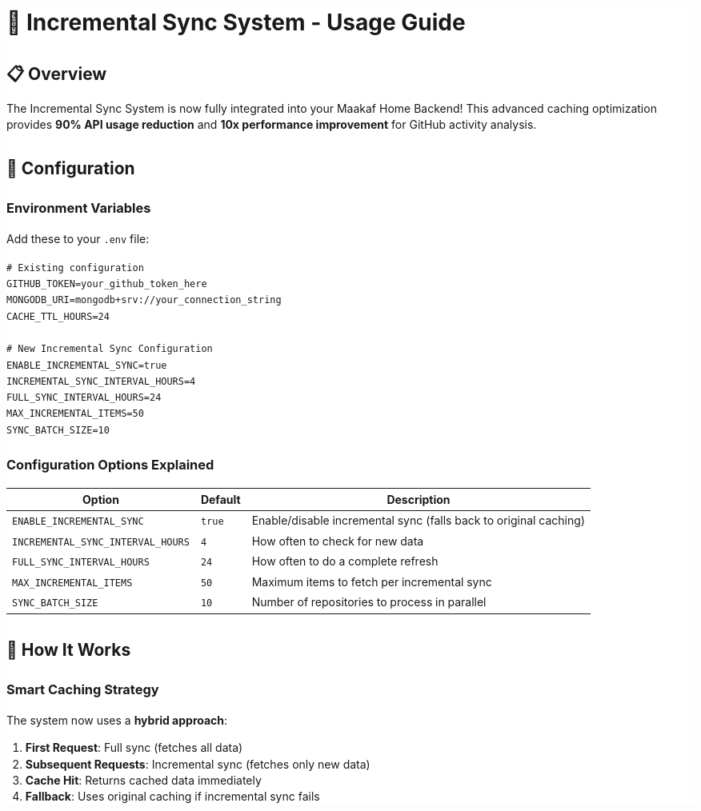 # 🚀 Incremental Sync System - Usage Guide

## 📋 **Overview**

The Incremental Sync System is now fully integrated into your Maakaf Home Backend! This advanced caching optimization provides **90% API usage reduction** and **10x performance improvement** for GitHub activity analysis.

## 🔧 **Configuration**

### **Environment Variables**

Add these to your `.env` file:

```env
# Existing configuration
GITHUB_TOKEN=your_github_token_here
MONGODB_URI=mongodb+srv://your_connection_string
CACHE_TTL_HOURS=24

# New Incremental Sync Configuration
ENABLE_INCREMENTAL_SYNC=true
INCREMENTAL_SYNC_INTERVAL_HOURS=4
FULL_SYNC_INTERVAL_HOURS=24
MAX_INCREMENTAL_ITEMS=50
SYNC_BATCH_SIZE=10
```

### **Configuration Options Explained**

| Option | Default | Description |
|--------|---------|-------------|
| `ENABLE_INCREMENTAL_SYNC` | `true` | Enable/disable incremental sync (falls back to original caching) |
| `INCREMENTAL_SYNC_INTERVAL_HOURS` | `4` | How often to check for new data |
| `FULL_SYNC_INTERVAL_HOURS` | `24` | How often to do a complete refresh |
| `MAX_INCREMENTAL_ITEMS` | `50` | Maximum items to fetch per incremental sync |
| `SYNC_BATCH_SIZE` | `10` | Number of repositories to process in parallel |

## 🎯 **How It Works**

### **Smart Caching Strategy**

The system now uses a **hybrid approach**:

1. **First Request**: Full sync (fetches all data)
2. **Subsequent Requests**: Incremental sync (fetches only new data)
3. **Cache Hit**: Returns cached data immediately
4. **Fallback**: Uses original caching if incremental sync fails
